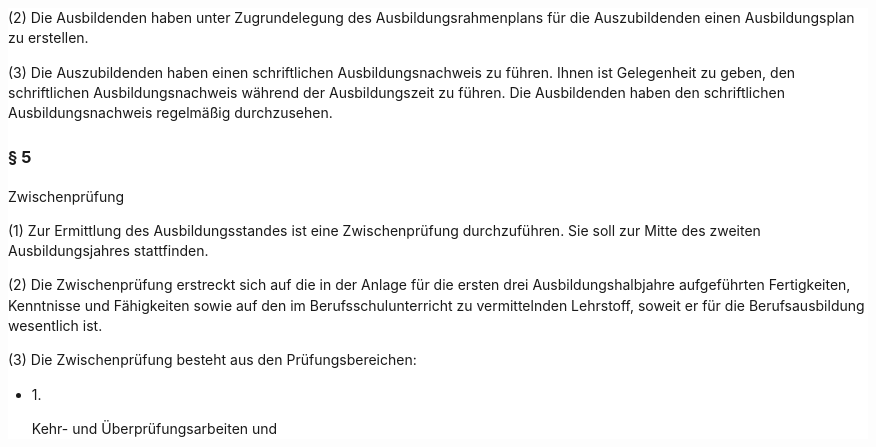 <div class="jurAbsatz">

(2) Die Ausbildenden haben unter Zugrundelegung des
Ausbildungsrahmenplans für die Auszubildenden einen Ausbildungsplan zu
erstellen.

</div>

<div class="jurAbsatz">

(3) Die Auszubildenden haben einen schriftlichen Ausbildungsnachweis zu
führen. Ihnen ist Gelegenheit zu geben, den schriftlichen
Ausbildungsnachweis während der Ausbildungszeit zu führen. Die
Ausbildenden haben den schriftlichen Ausbildungsnachweis regelmäßig
durchzusehen.

</div>

</div>

</div>

</div>

<span id="BJNR143000012BJNE000600000.html"></span>

### § 5  
Zwischenprüfung

<div>

<div class="jnhtml">

<div>

<div class="jurAbsatz">

(1) Zur Ermittlung des Ausbildungsstandes ist eine Zwischenprüfung
durchzuführen. Sie soll zur Mitte des zweiten Ausbildungsjahres
stattfinden.

</div>

<div class="jurAbsatz">

(2) Die Zwischenprüfung erstreckt sich auf die in der Anlage für die
ersten drei Ausbildungshalbjahre aufgeführten Fertigkeiten, Kenntnisse
und Fähigkeiten sowie auf den im Berufsschulunterricht zu vermittelnden
Lehrstoff, soweit er für die Berufsausbildung wesentlich ist.

</div>

<div class="jurAbsatz">

(3) Die Zwischenprüfung besteht aus den Prüfungsbereichen:

  - 1\.
    
    <div>
    
    Kehr- und Überprüfungsarbeiten und
    